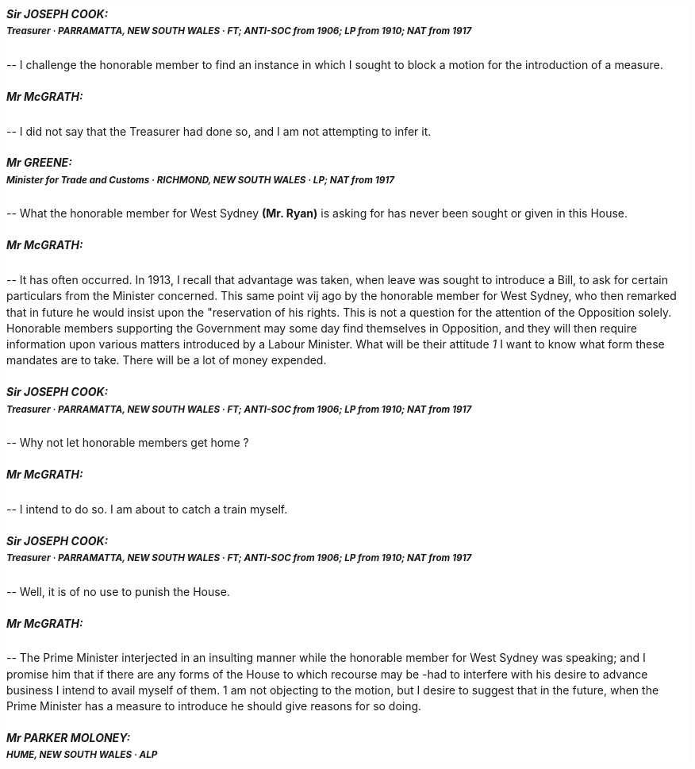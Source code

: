 ##### Sir JOSEPH COOK:<br><small class="text-muted">Treasurer &middot; PARRAMATTA, NEW SOUTH WALES &middot; FT; ANTI-SOC from 1906; LP from 1910; NAT from 1917</small>

-- I challenge the honorable member to find an instance in which I sought to block a motion for the introduction of a measure. 

##### Mr McGRATH:

-- I did not say that the Treasurer had done so, and I am not attempting to infer it. 

##### Mr GREENE:<br><small class="text-muted">Minister for Trade and Customs &middot; RICHMOND, NEW SOUTH WALES &middot; LP; NAT from 1917</small>

-- What the honorable member for West Sydney  **(Mr. Ryan)**  is asking for has never been sought or given in this House. 

##### Mr McGRATH:

-- It has often occurred. In 1913, I recall that advantage was taken, when leave was sought to introduce a Bill, to ask for certain particulars from the Minister concerned. This same point  vij  ago by the honorable member for West Sydney, who then remarked that in future he would insist upon the "reservation of his rights. This is not a question for the attention of the  Opposition  solely. Honorable members supporting the Government may some day find themselves in Opposition, and  they  will then require information upon various matters introduced by a Labour Minister. What will be their attitude  *1*  I want to know what form these mandates are to take. There will be a lot of money expended. 

##### Sir JOSEPH COOK:<br><small class="text-muted">Treasurer &middot; PARRAMATTA, NEW SOUTH WALES &middot; FT; ANTI-SOC from 1906; LP from 1910; NAT from 1917</small>

-- Why not let honorable members get home ? 

##### Mr McGRATH:

-- I intend to do so. I am about to catch a train myself. 

##### Sir JOSEPH COOK:<br><small class="text-muted">Treasurer &middot; PARRAMATTA, NEW SOUTH WALES &middot; FT; ANTI-SOC from 1906; LP from 1910; NAT from 1917</small>

-- Well, it is of no use to punish the House. 

##### Mr McGRATH:

-- The Prime Minister interjected in an insulting manner while the honorable member for West Sydney was speaking; and I promise him that if there are any forms of the House to which recourse may be -had to interfere with his desire to advance business I intend to avail myself of them. 1 am not objecting to the motion, but I desire to suggest that in the future, when the Prime Minister has a measure to introduce he should give reasons for so doing. 

##### Mr PARKER MOLONEY:<br><small class="text-muted">HUME, NEW SOUTH WALES &middot; ALP</small>
